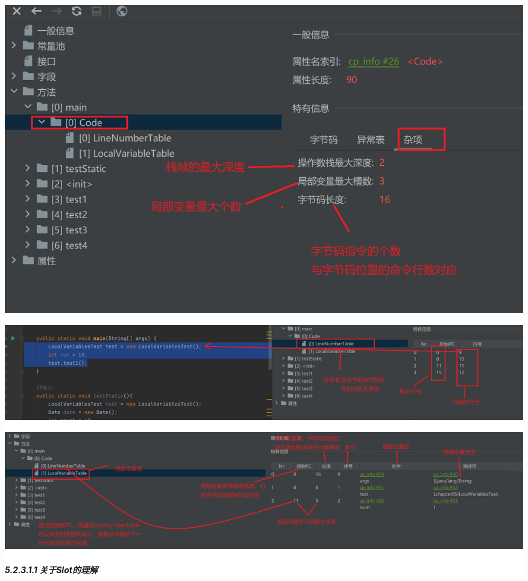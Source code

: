 ![image-20231110235922685](../image/image-20231110235922685.png)

![image-20231111000307725](../image/image-20231111000307725.png)

![image-20231111001738811](../image/image-20231111001738811.png)

##### 5.2.3.1.1 关于Slot的理解

